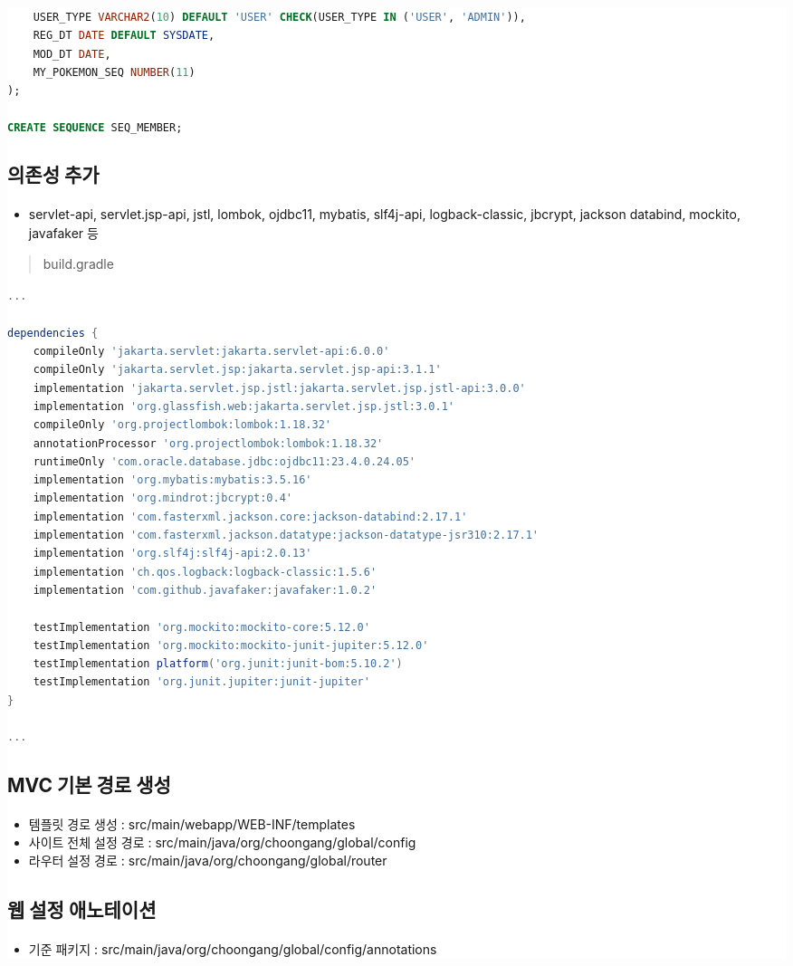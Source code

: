 ```sql
	USER_TYPE VARCHAR2(10) DEFAULT 'USER' CHECK(USER_TYPE IN ('USER', 'ADMIN')),
	REG_DT DATE DEFAULT SYSDATE,
	MOD_DT DATE,
    MY_POKEMON_SEQ NUMBER(11)
);

CREATE SEQUENCE SEQ_MEMBER;
```
## 의존성 추가 
- servlet-api, servlet.jsp-api, jstl, lombok, ojdbc11, mybatis, slf4j-api, logback-classic, jbcrypt, jackson databind, mockito, javafaker 등

> build.gradle

```groovy
...

dependencies {
    compileOnly 'jakarta.servlet:jakarta.servlet-api:6.0.0'
    compileOnly 'jakarta.servlet.jsp:jakarta.servlet.jsp-api:3.1.1'
    implementation 'jakarta.servlet.jsp.jstl:jakarta.servlet.jsp.jstl-api:3.0.0'
    implementation 'org.glassfish.web:jakarta.servlet.jsp.jstl:3.0.1'
    compileOnly 'org.projectlombok:lombok:1.18.32'
    annotationProcessor 'org.projectlombok:lombok:1.18.32'
    runtimeOnly 'com.oracle.database.jdbc:ojdbc11:23.4.0.24.05'
    implementation 'org.mybatis:mybatis:3.5.16'
    implementation 'org.mindrot:jbcrypt:0.4'
    implementation 'com.fasterxml.jackson.core:jackson-databind:2.17.1'
    implementation 'com.fasterxml.jackson.datatype:jackson-datatype-jsr310:2.17.1'
    implementation 'org.slf4j:slf4j-api:2.0.13'
    implementation 'ch.qos.logback:logback-classic:1.5.6'
    implementation 'com.github.javafaker:javafaker:1.0.2'

    testImplementation 'org.mockito:mockito-core:5.12.0'
    testImplementation 'org.mockito:mockito-junit-jupiter:5.12.0'
    testImplementation platform('org.junit:junit-bom:5.10.2')
    testImplementation 'org.junit.jupiter:junit-jupiter'
}

...

```

## MVC 기본 경로 생성 

- 템플릿 경로 생성 : src/main/webapp/WEB-INF/templates
- 사이트 전체 설정 경로 : src/main/java/org/choongang/global/config 
- 라우터 설정 경로 : src/main/java/org/choongang/global/router

## 웹 설정 애노테이션
- 기준 패키지 : src/main/java/org/choongang/global/config/annotations
